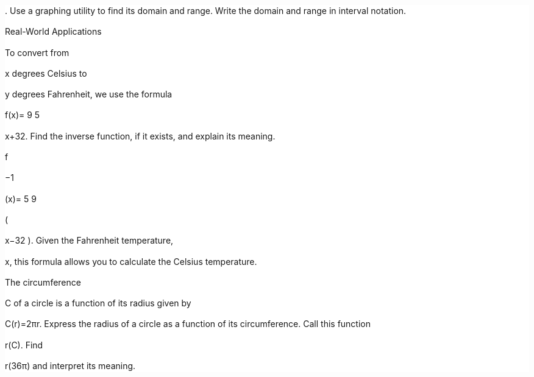   .
   Use a graphing utility to find its domain and range. Write the domain and range in interval notation.
  
  
  
  
  Real-World Applications
  
  To convert from 
  
 x
   degrees Celsius to 
  
 y
   degrees Fahrenheit, we use the formula 
  
 f(x)=
  9
  5
  
  x+32.
   Find the inverse function, if it exists, and explain its meaning.
  
  
  
   
  
  
  f
  
  −1
  
  (x)=
  5
  9
  
  (
  
  x−32
  ).
   Given the Fahrenheit temperature, 
  
 x,
   this formula allows you to calculate the Celsius temperature. 
  
  

  
  
  The circumference 
  
 C
   of a circle is a function of its radius given by 
  
 C(r)=2πr.
   Express the radius of a circle as a function of its circumference. Call this function 
  
 r(C).
   Find 
  
 r(36π)
   and interpret its meaning.
  
  